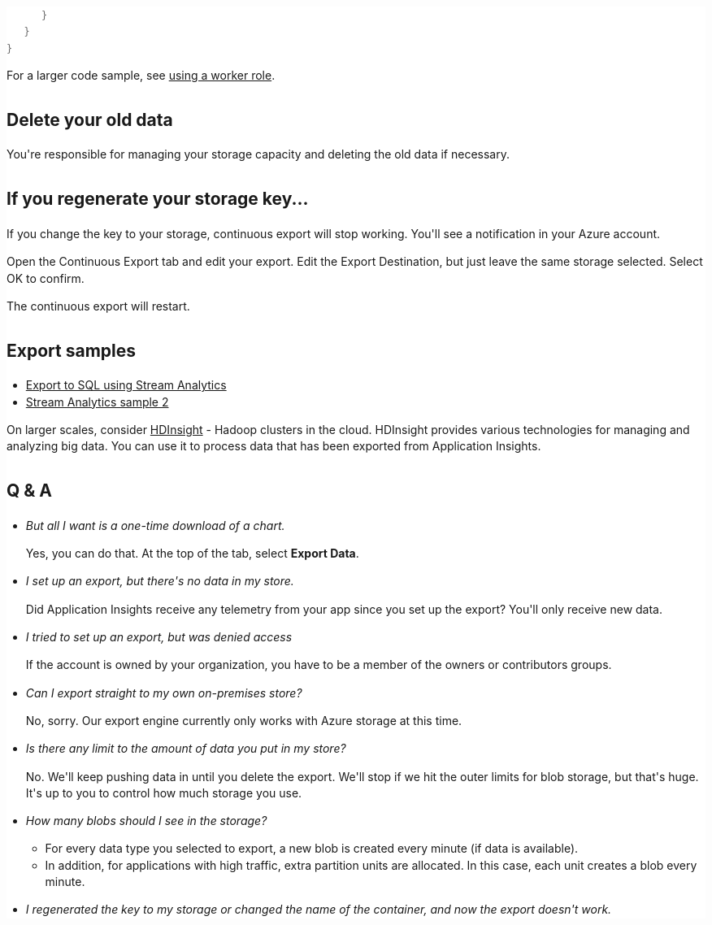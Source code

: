 ```csharp
      }
   }
}
```

For a larger code sample, see [using a worker role][exportasa].

## <a name="delete"></a>Delete your old data
You're responsible for managing your storage capacity and deleting the old data if necessary.

## If you regenerate your storage key...
If you change the key to your storage, continuous export will stop working. You'll see a notification in your Azure account.

Open the Continuous Export tab and edit your export. Edit the Export Destination, but just leave the same storage selected. Select OK to confirm.

The continuous export will restart.

## Export samples

* [Export to SQL using Stream Analytics][exportasa]
* [Stream Analytics sample 2](../../stream-analytics/app-insights-export-stream-analytics.md)

On larger scales, consider [HDInsight](https://azure.microsoft.com/services/hdinsight/) - Hadoop clusters in the cloud. HDInsight provides various technologies for managing and analyzing big data. You can use it to process data that has been exported from Application Insights.

## Q & A
* *But all I want is a one-time download of a chart.*  

    Yes, you can do that. At the top of the tab, select **Export Data**.
* *I set up an export, but there's no data in my store.*

    Did Application Insights receive any telemetry from your app since you set up the export? You'll only receive new data.
* *I tried to set up an export, but was denied access*

    If the account is owned by your organization, you have to be a member of the owners or contributors groups.
* *Can I export straight to my own on-premises store?*

    No, sorry. Our export engine currently only works with Azure storage at this time.  
* *Is there any limit to the amount of data you put in my store?*

    No. We'll keep pushing data in until you delete the export. We'll stop if we hit the outer limits for blob storage, but that's huge. It's up to you to control how much storage you use.  
* *How many blobs should I see in the storage?*

  * For every data type you selected to export, a new blob is created every minute (if data is available).
  * In addition, for applications with high traffic, extra partition units are allocated. In this case, each unit creates a blob every minute.
* *I regenerated the key to my storage or changed the name of the container, and now the export doesn't work.*


[exportasa]: ../../stream-analytics/app-insights-export-sql-stream-analytics.md
[roles]: ./resources-roles-access-control.md